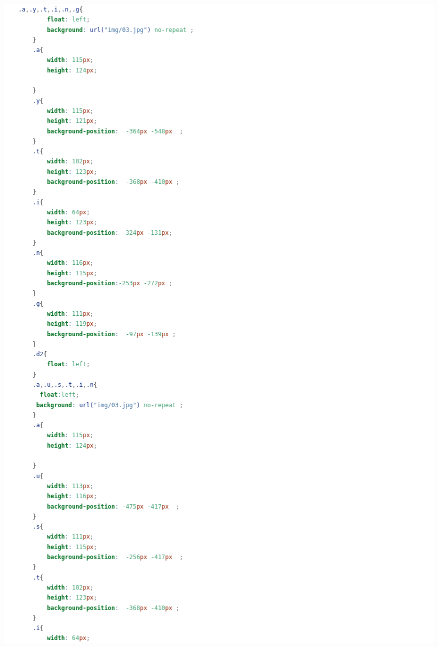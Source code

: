 ```css
    .a,.y,.t,.i,.n,.g{
            float: left;
            background: url("img/03.jpg") no-repeat ;
        }
        .a{
            width: 115px;
            height: 124px;
            
        }
        .y{
            width: 115px;
            height: 121px;
            background-position:  -364px -548px  ;
        }
        .t{
            width: 102px;
            height: 123px;
            background-position:  -368px -410px ;
        }
        .i{
            width: 64px;
            height: 123px;
            background-position: -324px -131px;
        }
        .n{
            width: 116px;
            height: 115px;
            background-position:-253px -272px ;
        }
        .g{
            width: 111px;
            height: 119px;
            background-position:  -97px -139px ;
        }
        .d2{
            float: left;
        }
        .a,.u,.s,.t,.i,.n{
          float:left;
         background: url("img/03.jpg") no-repeat ;
        }
        .a{
            width: 115px;
            height: 124px;
            
        }
        .u{
            width: 113px;
            height: 116px;
            background-position: -475px -417px  ;
        }
        .s{
            width: 111px;
            height: 115px;
            background-position:  -256px -417px  ;
        }
        .t{
            width: 102px;
            height: 123px;
            background-position:  -368px -410px ;
        }
        .i{
            width: 64px;
```
